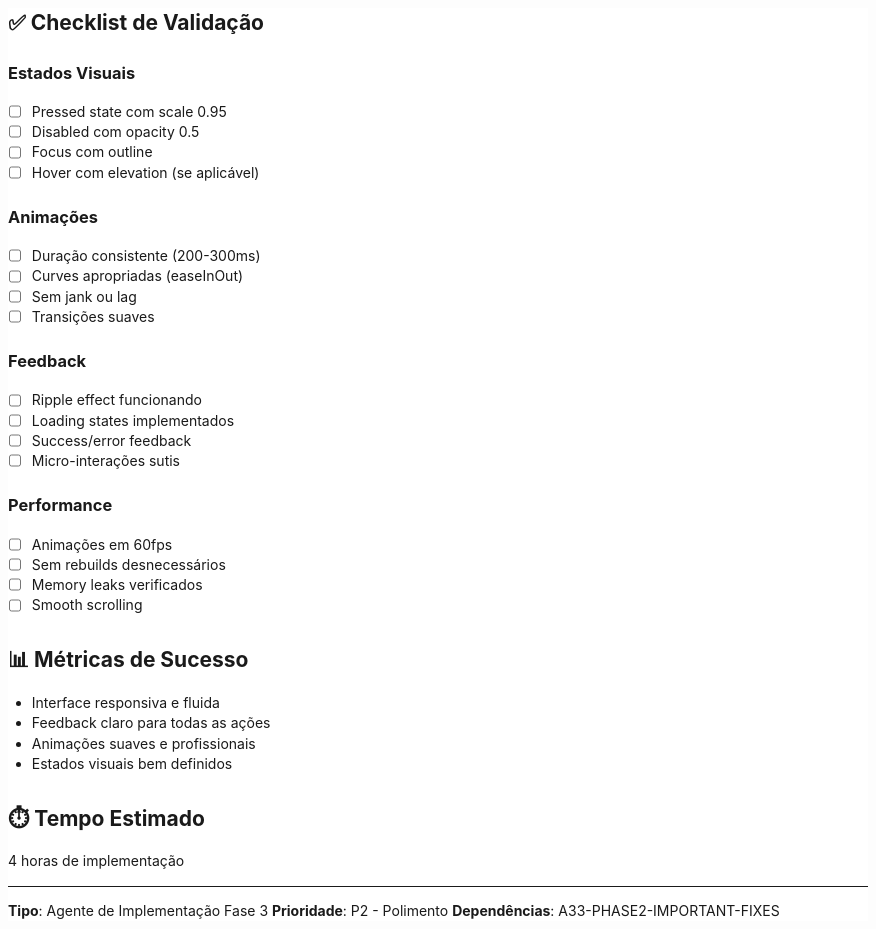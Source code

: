 ```dart
```

## ✅ Checklist de Validação

### Estados Visuais
- [ ] Pressed state com scale 0.95
- [ ] Disabled com opacity 0.5
- [ ] Focus com outline
- [ ] Hover com elevation (se aplicável)

### Animações
- [ ] Duração consistente (200-300ms)
- [ ] Curves apropriadas (easeInOut)
- [ ] Sem jank ou lag
- [ ] Transições suaves

### Feedback
- [ ] Ripple effect funcionando
- [ ] Loading states implementados
- [ ] Success/error feedback
- [ ] Micro-interações sutis

### Performance
- [ ] Animações em 60fps
- [ ] Sem rebuilds desnecessários
- [ ] Memory leaks verificados
- [ ] Smooth scrolling

## 📊 Métricas de Sucesso
- Interface responsiva e fluida
- Feedback claro para todas as ações
- Animações suaves e profissionais
- Estados visuais bem definidos

## ⏱️ Tempo Estimado
4 horas de implementação

---

**Tipo**: Agente de Implementação Fase 3
**Prioridade**: P2 - Polimento
**Dependências**: A33-PHASE2-IMPORTANT-FIXES